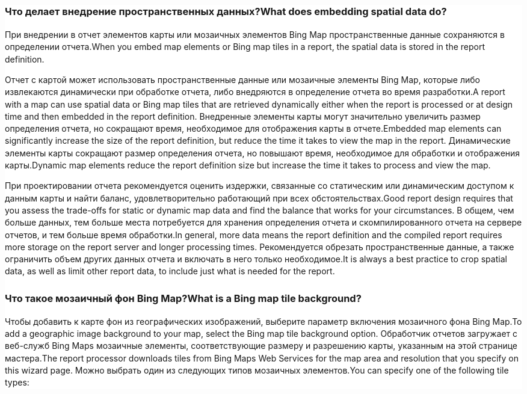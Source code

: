 ###  <a name="what-does-embedding-spatial-data-do"></a><a name="Embed"></a><span data-ttu-id="ac117-226">Что делает внедрение пространственных данных?</span><span class="sxs-lookup"><span data-stu-id="ac117-226">What does embedding spatial data do?</span></span>
 <span data-ttu-id="ac117-227">При внедрении в отчет элементов карты или мозаичных элементов Bing Map пространственные данные сохраняются в определении отчета.</span><span class="sxs-lookup"><span data-stu-id="ac117-227">When you embed map elements or Bing map tiles in a report, the spatial data is stored in the report definition.</span></span>

 <span data-ttu-id="ac117-228">Отчет с картой может использовать пространственные данные или мозаичные элементы Bing Map, которые либо извлекаются динамически при обработке отчета, либо внедряются в определение отчета во время разработки.</span><span class="sxs-lookup"><span data-stu-id="ac117-228">A report with a map can use spatial data or Bing map tiles that are retrieved dynamically either when the report is processed or at design time and then embedded in the report definition.</span></span> <span data-ttu-id="ac117-229">Внедренные элементы карты могут значительно увеличить размер определения отчета, но сокращают время, необходимое для отображения карты в отчете.</span><span class="sxs-lookup"><span data-stu-id="ac117-229">Embedded map elements can significantly increase the size of the report definition, but reduce the time it takes to view the map in the report.</span></span> <span data-ttu-id="ac117-230">Динамические элементы карты сокращают размер определения отчета, но повышают время, необходимое для обработки и отображения карты.</span><span class="sxs-lookup"><span data-stu-id="ac117-230">Dynamic map elements reduce the report definition size but increase the time it takes to process and view the map.</span></span>

 <span data-ttu-id="ac117-231">При проектировании отчета рекомендуется оценить издержки, связанные со статическим или динамическим доступом к данным карты и найти баланс, удовлетворительно работающий при всех обстоятельствах.</span><span class="sxs-lookup"><span data-stu-id="ac117-231">Good report design requires that you assess the trade-offs for static or dynamic map data and find the balance that works for your circumstances.</span></span> <span data-ttu-id="ac117-232">В общем, чем больше данных, тем больше места потребуется для хранения определения отчета и скомпилированного отчета на сервере отчетов, и тем больше время обработки.</span><span class="sxs-lookup"><span data-stu-id="ac117-232">In general, more data means the report definition and the compiled report requires more storage on the report server and longer processing times.</span></span> <span data-ttu-id="ac117-233">Рекомендуется обрезать пространственные данные, а также ограничить объем других данных отчета и включать в него только необходимое.</span><span class="sxs-lookup"><span data-stu-id="ac117-233">It is always a best practice to crop spatial data, as well as limit other report data, to include just what is needed for the report.</span></span>

###  <a name="what-is-a-bing-map-tile-background"></a><a name="Tiles"></a><span data-ttu-id="ac117-234">Что такое мозаичный фон Bing Map?</span><span class="sxs-lookup"><span data-stu-id="ac117-234">What is a Bing map tile background?</span></span>
 <span data-ttu-id="ac117-235">Чтобы добавить к карте фон из географических изображений, выберите параметр включения мозаичного фона Bing Map.</span><span class="sxs-lookup"><span data-stu-id="ac117-235">To add a geographic image background to your map, select the Bing map tile background option.</span></span> <span data-ttu-id="ac117-236">Обработчик отчетов загружает с веб-служб Bing Maps мозаичные элементы, соответствующие размеру и разрешению карты, указанным на этой странице мастера.</span><span class="sxs-lookup"><span data-stu-id="ac117-236">The report processor downloads tiles from Bing Maps Web Services for the map area and resolution that you specify on this wizard page.</span></span> <span data-ttu-id="ac117-237">Можно выбрать один из следующих типов мозаичных элементов.</span><span class="sxs-lookup"><span data-stu-id="ac117-237">You can specify one of the following tile types:</span></span>
